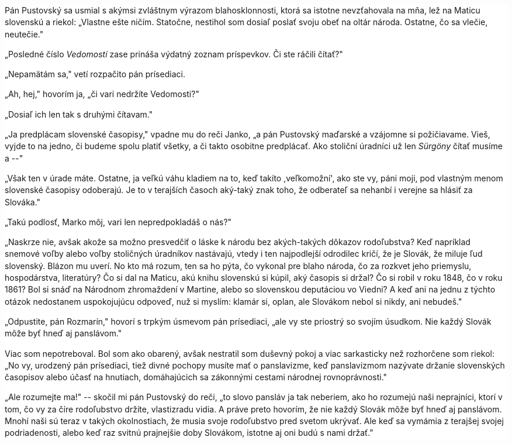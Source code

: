 Pán Pustovský sa usmial s akýmsi zvláštnym výrazom blahosklonnosti,
ktorá sa istotne nevzťahovala na mňa, lež na Maticu slovenskú a riekol:
„Vlastne ešte ničím. Statočne, nestihol som dosiaľ poslať svoju obeť na
oltár národa. Ostatne, čo sa vlečie, neutečie."

„Posledné číslo *Vedomostí* zase prináša výdatný zoznam príspevkov. Či
ste ráčili čítať?"

„Nepamätám sa," vetí rozpačito pán prísediaci.

„Ah, hej," hovorím ja, „či vari nedržíte Vedomosti?"

„Dosiaľ ich len tak s druhými čítavam."

„Ja predplácam slovenské časopisy," vpadne mu do reči Janko, „a pán
Pustovský maďarské a vzájomne si požičiavame. Vieš, vyjde to na jedno,
či budeme spolu platiť všetky, a či takto osobitne predplácať. Ako
stoliční úradníci už len *Sürgöny* čítať musíme a --"

„Však ten v úrade máte. Ostatne, ja veľkú váhu kladiem na to, keď takíto
,veľkomožní', ako ste vy, páni moji, pod vlastným menom slovenské
časopisy odoberajú. Je to v terajších časoch aký-taký znak toho, že
odberateľ sa nehanbí i verejne sa hlásiť za Slováka."

„Takú podlosť, Marko môj, vari len nepredpokladáš o nás?"

„Naskrze nie, avšak akože sa možno presvedčiť o láske k národu bez
akých-takých dôkazov rodoľubstva? Keď napríklad snemové voľby alebo
voľby stoličných úradníkov nastávajú, vtedy i ten najpodlejší odrodilec
kričí, že je Slovák, že miluje ľud slovenský. Blázon mu uverí. No kto má
rozum, ten sa ho pýta, čo vykonal pre blaho národa, čo za rozkvet jeho
priemyslu, hospodárstva, literatúry? Čo si dal na Maticu, akú knihu
slovenskú si kúpil, aký časopis si držal? Čo si robil v roku 1848, čo v
roku 1861? Bol si snáď na Národnom zhromaždení v Martine, alebo so
slovenskou deputáciou vo Viedni? A keď ani na jednu z týchto otázok
nedostanem uspokojujúcu odpoveď, nuž si myslím: klamár si, oplan, ale
Slovákom nebol si nikdy, ani nebudeš."

„Odpustite, pán Rozmarín," hovorí s trpkým úsmevom pán prísediaci, „ale
vy ste priostrý so svojím úsudkom. Nie každý Slovák môže byť hneď aj
panslávom."

Viac som nepotreboval. Bol som ako obarený, avšak nestratil som duševný
pokoj a viac sarkasticky než rozhorčene som riekol: „No vy, urodzený pán
prísediaci, tiež divné pochopy musíte mať o panslavizme, keď
panslavizmom nazývate držanie slovenských časopisov alebo účasť na
hnutiach, domáhajúcich sa zákonnými cestami národnej rovnoprávnosti."

„Ale rozumejte ma!" -- skočil mi pán Pustovský do reči, „to slovo
pansláv ja tak neberiem, ako ho rozumejú naši neprajníci, ktorí v tom,
čo vy za číre rodoľubstvo držíte, vlastizradu vidia. A práve preto
hovorím, že nie každý Slovák môže byť hneď aj panslávom. Mnohí naši sú
teraz v takých okolnostiach, že musia svoje rodoľubstvo pred svetom
ukrývať. Ale keď sa vymámia z terajšej svojej podriadenosti, alebo keď
raz svitnú prajnejšie doby Slovákom, istotne aj oni budú s nami držať."
